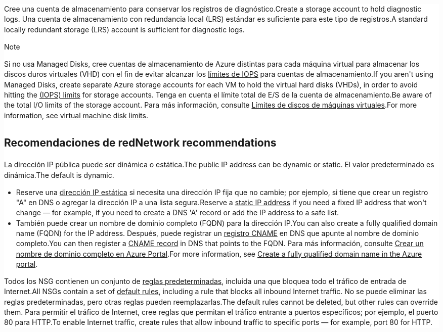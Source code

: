 <span data-ttu-id="19d65-164">Cree una cuenta de almacenamiento para conservar los registros de diagnóstico.</span><span class="sxs-lookup"><span data-stu-id="19d65-164">Create a storage account to hold diagnostic logs.</span></span> <span data-ttu-id="19d65-165">Una cuenta de almacenamiento con redundancia local (LRS) estándar es suficiente para este tipo de registros.</span><span class="sxs-lookup"><span data-stu-id="19d65-165">A standard locally redundant storage (LRS) account is sufficient for diagnostic logs.</span></span>

> [!NOTE]
> <span data-ttu-id="19d65-166">Si no usa Managed Disks, cree cuentas de almacenamiento de Azure distintas para cada máquina virtual para almacenar los discos duros virtuales (VHD) con el fin de evitar alcanzar los [límites de IOPS][vm-disk-limits] para cuentas de almacenamiento.</span><span class="sxs-lookup"><span data-stu-id="19d65-166">If you aren't using Managed Disks, create separate Azure storage accounts for each VM to hold the virtual hard disks (VHDs), in order to avoid hitting the [(IOPS) limits][vm-disk-limits] for storage accounts.</span></span> <span data-ttu-id="19d65-167">Tenga en cuenta el límite total de E/S de la cuenta de almacenamiento.</span><span class="sxs-lookup"><span data-stu-id="19d65-167">Be aware of the total I/O limits of the storage account.</span></span> <span data-ttu-id="19d65-168">Para más información, consulte [Límites de discos de máquinas virtuales][vm-disk-limits].</span><span class="sxs-lookup"><span data-stu-id="19d65-168">For more information, see [virtual machine disk limits][vm-disk-limits].</span></span>


## <a name="network-recommendations"></a><span data-ttu-id="19d65-169">Recomendaciones de red</span><span class="sxs-lookup"><span data-stu-id="19d65-169">Network recommendations</span></span>

<span data-ttu-id="19d65-170">La dirección IP pública puede ser dinámica o estática.</span><span class="sxs-lookup"><span data-stu-id="19d65-170">The public IP address can be dynamic or static.</span></span> <span data-ttu-id="19d65-171">El valor predeterminado es dinámica.</span><span class="sxs-lookup"><span data-stu-id="19d65-171">The default is dynamic.</span></span>

* <span data-ttu-id="19d65-172">Reserve una [dirección IP estática][static-ip] si necesita una dirección IP fija que no cambie; por ejemplo, si tiene que crear un registro "A" en DNS o agregar la dirección IP a una lista segura.</span><span class="sxs-lookup"><span data-stu-id="19d65-172">Reserve a [static IP address][static-ip] if you need a fixed IP address that won't change &mdash; for example, if you need to create a DNS 'A' record or add the IP address to a safe list.</span></span>
* <span data-ttu-id="19d65-173">También puede crear un nombre de dominio completo (FQDN) para la dirección IP.</span><span class="sxs-lookup"><span data-stu-id="19d65-173">You can also create a fully qualified domain name (FQDN) for the IP address.</span></span> <span data-ttu-id="19d65-174">Después, puede registrar un [registro CNAME][cname-record] en DNS que apunte al nombre de dominio completo.</span><span class="sxs-lookup"><span data-stu-id="19d65-174">You can then register a [CNAME record][cname-record] in DNS that points to the FQDN.</span></span> <span data-ttu-id="19d65-175">Para más información, consulte [Crear un nombre de dominio completo en Azure Portal][fqdn].</span><span class="sxs-lookup"><span data-stu-id="19d65-175">For more information, see [Create a fully qualified domain name in the Azure portal][fqdn].</span></span>

<span data-ttu-id="19d65-176">Todos los NSG contienen un conjunto de [reglas predeterminadas][nsg-default-rules], incluida una que bloquea todo el tráfico de entrada de Internet.</span><span class="sxs-lookup"><span data-stu-id="19d65-176">All NSGs contain a set of [default rules][nsg-default-rules], including a rule that blocks all inbound Internet traffic.</span></span> <span data-ttu-id="19d65-177">No se puede eliminar las reglas predeterminadas, pero otras reglas pueden reemplazarlas.</span><span class="sxs-lookup"><span data-stu-id="19d65-177">The default rules cannot be deleted, but other rules can override them.</span></span> <span data-ttu-id="19d65-178">Para permitir el tráfico de Internet, cree reglas que permitan el tráfico entrante a puertos específicos; por ejemplo, el puerto 80 para HTTP.</span><span class="sxs-lookup"><span data-stu-id="19d65-178">To enable Internet traffic, create rules that allow inbound traffic to specific ports &mdash; for example, port 80 for HTTP.</span></span>


[audit-logs]: https://azure.microsoft.com/blog/analyze-azure-audit-logs-in-powerbi-more/
[availability-set]: /azure/virtual-machines/virtual-machines-windows-create-availability-set
[azbb]: https://github.com/mspnp/template-building-blocks/wiki/Install-Azure-Building-Blocks
[azbbv2]: https://github.com/mspnp/template-building-blocks
[azure-cli-2]: /cli/azure/install-azure-cli?view=azure-cli-latest
[azure-dns]: /azure/dns/dns-overview
[azure-storage]: /azure/storage/storage-introduction
[blob-snapshot]: /azure/storage/storage-blob-snapshots
[blob-storage]: /azure/storage/storage-introduction
[boot-diagnostics]: https://azure.microsoft.com/blog/boot-diagnostics-for-virtual-machines-v2/
[cname-record]: https://en.wikipedia.org/wiki/CNAME_record
[data-disk]: /azure/virtual-machines/virtual-machines-windows-about-disks-vhds
[disk-encryption]: /azure/security/azure-security-disk-encryption
[enable-monitoring]: /azure/monitoring-and-diagnostics/insights-how-to-use-diagnostics
[fqdn]: /azure/virtual-machines/virtual-machines-windows-portal-create-fqdn
[git]: https://github.com/mspnp/reference-architectures/tree/master/virtual-machines/single-vm
[github-folder]: https://github.com/mspnp/reference-architectures/tree/master/virtual-machines/single-vm
[group-policy]: https://docs.microsoft.com/previous-versions/windows/it-pro/windows-server-2012-R2-and-2012/dn595129(v=ws.11)
[log-collector]: https://azure.microsoft.com/blog/simplifying-virtual-machine-troubleshooting-using-azure-log-collector/
[manage-vm-availability]: /azure/virtual-machines/virtual-machines-windows-manage-availability
[managed-disks]: /azure/storage/storage-managed-disks-overview
[naming-conventions]: ../../best-practices/naming-conventions.md
[nsg]: /azure/virtual-network/virtual-networks-nsg
[nsg-default-rules]: /azure/virtual-network/virtual-networks-nsg#default-rules
[planned-maintenance]: /azure/virtual-machines/virtual-machines-windows-planned-maintenance
[premium-storage]: /azure/virtual-machines/windows/premium-storage
[premium-storage-supported]: /azure/virtual-machines/windows/premium-storage#supported-vms
[rbac]: /azure/active-directory/role-based-access-control-what-is
[rbac-roles]: /azure/active-directory/role-based-access-built-in-roles
[rbac-devtest]: /azure/active-directory/role-based-access-built-in-roles#devtest-labs-user
[rbac-network]: /azure/active-directory/role-based-access-built-in-roles#network-contributor
[reboot-logs]: https://azure.microsoft.com/blog/viewing-vm-reboot-logs/
[ref-arch-repo]: https://github.com/mspnp/reference-architectures
[resize-os-disk]: /azure/virtual-machines/virtual-machines-windows-expand-os-disk
[resource-lock]: /azure/resource-group-lock-resources
[resource-manager-overview]: /azure/azure-resource-manager/resource-group-overview
[security-center]: /azure/security-center/security-center-intro
[security-center-get-started]: /azure/security-center/security-center-get-started
[select-vm-image]: /azure/virtual-machines/virtual-machines-windows-cli-ps-findimage
[services-by-region]: https://azure.microsoft.com/regions/#services
[static-ip]: /azure/virtual-network/virtual-networks-reserved-public-ip
[virtual-machine-sizes]: /azure/virtual-machines/virtual-machines-windows-sizes
[visio-download]: https://archcenter.blob.core.windows.net/cdn/vm-reference-architectures.vsdx
[vm-disk-limits]: /azure/azure-subscription-service-limits#virtual-machine-disk-limits
[vm-resize]: /azure/virtual-machines/virtual-machines-linux-change-vm-size
[vm-size-tables]: /azure/virtual-machines/virtual-machines-windows-sizes
[vm-sla]: https://azure.microsoft.com/support/legal/sla/virtual-machines
[0]: ./images/single-vm-diagram.png "Arquitectura de una única máquina virtual Windows en Azure"
